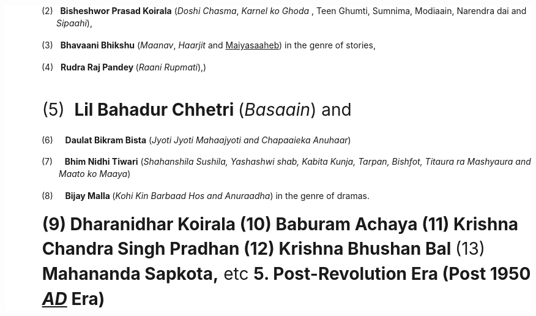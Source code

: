 <div class="MsoNormal" style="margin-bottom: 11.65pt; margin-left: 63.0pt; margin-right: 0in; margin-top: 0in; mso-list: l3 level1 lfo2; text-indent: -.25in;">
<span style="font-family: "georgia" , "times new roman" , serif;"><span style="line-height: 103%; mso-bidi-font-size: 12.0pt;"><span style="mso-list: Ignore;">(2)<span style="font-stretch: normal; font-style: normal; font-variant: normal; font-weight: normal; line-height: normal;">   </span></span></span><b style="mso-bidi-font-weight: normal;">Bisheshwor Prasad Koirala</b> (<i style="mso-bidi-font-style: normal;">Doshi Chasma</i>, <i style="mso-bidi-font-style: normal;">Karnel ko Ghoda</i> , Teen Ghumti, Sumnima, Modiaain, Narendra dai and <i style="mso-bidi-font-style: normal;">Sipaahi</i>),<span style="mso-spacerun: yes;">  </span><o:p></o:p></span></div>
<div class="MsoNormal" style="margin-bottom: 11.45pt; margin-left: 63.0pt; margin-right: 0in; margin-top: 0in; mso-list: l3 level1 lfo2; text-indent: -.25in;">
<span style="font-family: "georgia" , "times new roman" , serif;"><span style="line-height: 103%; mso-bidi-font-size: 12.0pt;"><span style="mso-list: Ignore;">(3)<span style="font-stretch: normal; font-style: normal; font-variant: normal; font-weight: normal; line-height: normal;">   </span></span></span><b style="mso-bidi-font-weight: normal;">Bhavaani Bhikshu</b> (<i style="mso-bidi-font-style: normal;">Maanav</i>, <i style="mso-bidi-font-style: normal;">Haarjit</i> and <u style="text-underline: black;">Maiyasaaheb</u>) in the genre of stories,<span style="mso-spacerun: yes;">  </span><o:p></o:p></span></div>
<div class="MsoNormal" style="margin-bottom: 11.4pt; margin-left: 63.0pt; margin-right: 0in; margin-top: 0in; mso-list: l3 level1 lfo2; text-indent: -.25in;">
<span style="font-family: "georgia" , "times new roman" , serif;"><span style="line-height: 103%; mso-bidi-font-size: 12.0pt;"><span style="mso-list: Ignore;">(4)<span style="font-stretch: normal; font-style: normal; font-variant: normal; font-weight: normal; line-height: normal;">   </span></span></span><b style="mso-bidi-font-weight: normal;">Rudra Raj Pandey </b>(<i style="mso-bidi-font-style: normal;">Raani Rupmati</i>),) <o:p></o:p></span></div>
<h1 style="margin-left: 45.5pt; mso-list: none; text-indent: 0in;">
<span style="font-family: "georgia" , "times new roman" , serif; font-size: small;"><span style="font-weight: normal;">(5)</span><span style="font-weight: normal;"> </span><span style="font-weight: normal;"><span style="mso-spacerun: yes;"> </span></span>Lil
Bahadur Chhetri <span style="font-weight: normal;">(<i style="mso-bidi-font-style: normal;">Basaain</i>) and </span><o:p></o:p></span></h1>
<div class="MsoNormal" style="margin-bottom: 11.5pt; margin-left: 66.0pt; margin-right: 0in; margin-top: 0in; mso-list: l4 level1 lfo3; text-indent: -21.0pt;">
<span style="font-family: "georgia" , "times new roman" , serif;"><span style="line-height: 103%; mso-bidi-font-size: 12.0pt;"><span style="mso-list: Ignore;">(6)<span style="font-stretch: normal; font-style: normal; font-variant: normal; font-weight: normal; line-height: normal;">     </span></span></span><b style="mso-bidi-font-weight: normal;">Daulat Bikram Bista</b> (<i style="mso-bidi-font-style: normal;">Jyoti Jyoti Mahaajyoti and Chapaaieka
Anuhaar</i>)<span style="mso-spacerun: yes;">  </span><o:p></o:p></span></div>
<div class="MsoNormal" style="margin-bottom: 11.65pt; margin-left: 66.0pt; margin-right: 0in; margin-top: 0in; mso-list: l4 level1 lfo3; text-indent: -21.0pt;">
<span style="font-family: "georgia" , "times new roman" , serif;"><span style="line-height: 103%; mso-bidi-font-size: 12.0pt;"><span style="mso-list: Ignore;">(7)<span style="font-stretch: normal; font-style: normal; font-variant: normal; font-weight: normal; line-height: normal;">     </span></span></span><b style="mso-bidi-font-weight: normal;">Bhim Nidhi Tiwari</b> (<i style="mso-bidi-font-style: normal;">Shahanshila Sushila, Yashashwi shab, Kabita Kunja, Tarpan, Bishfot,
Titaura ra Mashyaura and Maato ko Maaya</i>)<span style="mso-spacerun: yes;"> 
</span><o:p></o:p></span></div>
<div class="MsoNormal" style="margin-bottom: 11.45pt; margin-left: 66.0pt; margin-right: 0in; margin-top: 0in; mso-list: l4 level1 lfo3; text-indent: -21.0pt;">
<span style="font-family: "georgia" , "times new roman" , serif;"><span style="line-height: 103%; mso-bidi-font-size: 12.0pt;"><span style="mso-list: Ignore;">(8)<span style="font-stretch: normal; font-style: normal; font-variant: normal; font-weight: normal; line-height: normal;">     </span></span></span><b style="mso-bidi-font-weight: normal;">Bijay Malla </b>(<i style="mso-bidi-font-style: normal;">Kohi Kin Barbaad Hos and Anuraadha</i>) in the genre of dramas. <o:p></o:p></span></div>
<h1 style="margin-bottom: 5.3pt; margin-left: 45.5pt; margin-right: 0in; margin-top: 0in; mso-list: none; text-indent: 0in;">
<span style="font-family: "georgia" , "times new roman" , serif; font-size: small;">(9) Dharanidhar Koirala (10) Baburam
Achaya (11) Krishna Chandra Singh Pradhan (12) Krishna Bhushan Bal <span style="font-weight: normal;">(13)</span><span style="font-weight: normal;"> </span>Mahananda Sapkota,<span style="font-weight: normal;"> etc </span>5. Post-Revolution Era (Post 1950 <i style="mso-bidi-font-style: normal;"><u style="text-underline: black;">AD</u></i>
Era) <o:p></o:p></span></h1>